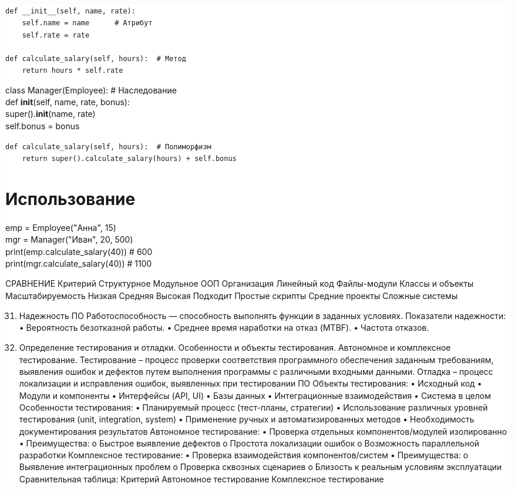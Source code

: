     def __init__(self, name, rate):  
        self.name = name      # Атрибут  
        self.rate = rate  

    def calculate_salary(self, hours):  # Метод  
        return hours * self.rate  

class Manager(Employee):      # Наследование  
    def __init__(self, name, rate, bonus):  
        super().__init__(name, rate)  
        self.bonus = bonus  

    def calculate_salary(self, hours):  # Полиморфизм  
        return super().calculate_salary(hours) + self.bonus  

# Использование  
emp = Employee("Анна", 15)  
mgr = Manager("Иван", 20, 500)  
print(emp.calculate_salary(40))  # 600  
print(mgr.calculate_salary(40))  # 1100  

СРАВНЕНИЕ
Критерий	Структурное	Модульное	ООП
Организация	Линейный код	Файлы-модули	Классы и объекты
Масштабируемость	Низкая	Средняя	Высокая
Подходит	Простые скрипты	Средние проекты	Сложные системы

31. Надежность ПО
Работоспособность — способность выполнять функции в заданных условиях.
Показатели надежности:
•	Вероятность безотказной работы.
•	Среднее время наработки на отказ (MTBF).
•	Частота отказов.

32. Определение тестирования и отладки. Особенности и объекты тестирования. Автономное и комплексное тестирование.
Тестирование – процесс проверки соответствия программного обеспечения заданным требованиям, выявления ошибок и дефектов путем выполнения программы с различными входными данными.
Отладка – процесс локализации и исправления ошибок, выявленных при тестировании ПО
Объекты тестирования:
•	Исходный код
•	Модули и компоненты
•	Интерфейсы (API, UI)
•	Базы данных
•	Интеграционные взаимодействия
•	Система в целом
Особенности тестирования:
•	Планируемый процесс (тест-планы, стратегии)
•	Использование различных уровней тестирования (unit, integration, system)
•	Применение ручных и автоматизированных методов
•	Необходимость документирования результатов
Автономное тестирование:
•	Проверка отдельных компонентов/модулей изолированно
•	Преимущества:
o	Быстрое выявление дефектов
o	Простота локализации ошибок
o	Возможность параллельной разработки
Комплексное тестирование:
•	Проверка взаимодействия компонентов/систем
•	Преимущества:
o	Выявление интеграционных проблем
o	Проверка сквозных сценариев
o	Близость к реальным условиям эксплуатации
Сравнительная таблица:
Критерий	Автономное тестирование	Комплексное тестирование
